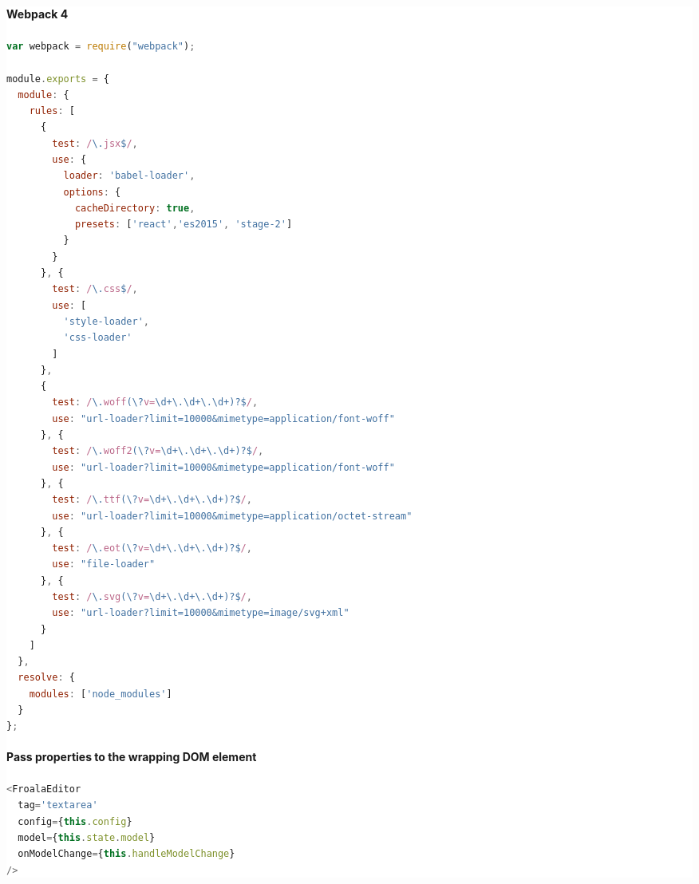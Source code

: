 
#### Webpack 4
```js
var webpack = require("webpack");

module.exports = {
  module: {
    rules: [
      {
        test: /\.jsx$/,
        use: {
          loader: 'babel-loader',
          options: {
            cacheDirectory: true,
            presets: ['react','es2015', 'stage-2']
          }
        }
      }, {
        test: /\.css$/,
        use: [
          'style-loader',
          'css-loader'
        ]
      },
      {
        test: /\.woff(\?v=\d+\.\d+\.\d+)?$/,
        use: "url-loader?limit=10000&mimetype=application/font-woff"
      }, {
        test: /\.woff2(\?v=\d+\.\d+\.\d+)?$/,
        use: "url-loader?limit=10000&mimetype=application/font-woff"
      }, {
        test: /\.ttf(\?v=\d+\.\d+\.\d+)?$/,
        use: "url-loader?limit=10000&mimetype=application/octet-stream"
      }, {
        test: /\.eot(\?v=\d+\.\d+\.\d+)?$/,
        use: "file-loader"
      }, {
        test: /\.svg(\?v=\d+\.\d+\.\d+)?$/,
        use: "url-loader?limit=10000&mimetype=image/svg+xml"
      }
    ]
  },
  resolve: {
    modules: ['node_modules']
  }
};

```

#### Pass properties to the wrapping DOM element

```js
<FroalaEditor
  tag='textarea'
  config={this.config}
  model={this.state.model}
  onModelChange={this.handleModelChange}
/>
```
